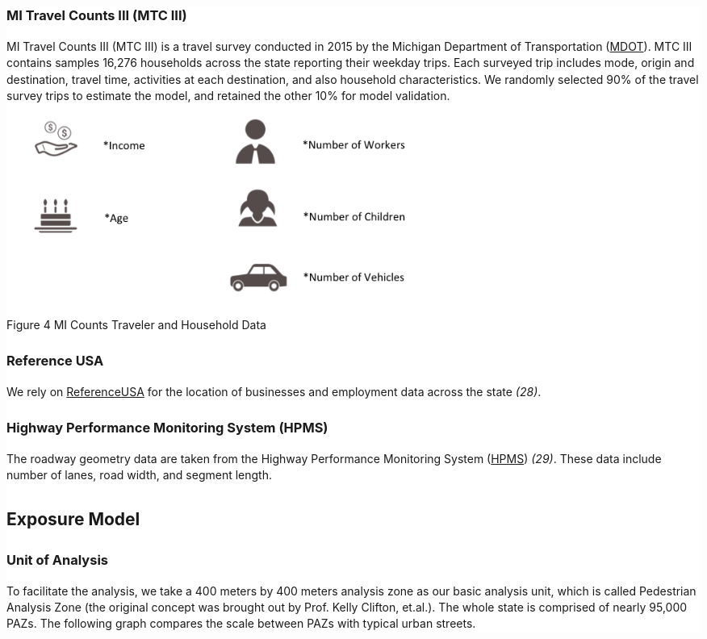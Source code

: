<a name="mi-travel-counts-iii-mtc-iii"></a>
### MI Travel Counts III (MTC III)

MI Travel Counts III (MTC III) is a travel survey conducted in 2015 by the Michigan Department of Transportation ([MDOT](http://www.michigan.gov/mdot/0,1607,7-151-9615_51690---,00.html)). MTC III contains samples 16,276 households across the state reporting their weekday trips. Each surveyed trip includes mode, origin and destination, travel time, activities at each destination, and also household characteristics. We randomly selected 90% of the travel survey trips to estimate the model, and retained the other 10% for model validation.

<img src="/media/image4.png" style="width:5.50556in;height:2.39514in" />

Figure 4 MI Counts Traveler and Household Data

<a name="reference-usa"></a>
### Reference USA

We rely on [ReferenceUSA](www.referenceusa.com) for the location of businesses and employment data across the state *(28)*.

<a name="highway-performance-monitoring-system-hpms"></a>
### Highway Performance Monitoring System (HPMS)

The roadway geometry data are taken from the Highway Performance Monitoring System ([HPMS](https://www.fhwa.dot.gov/policyinformation/hpms.cfm)) *(29)*. These data include number of lanes, road width, and segment length.

<a name="exposure-model"></a>
## Exposure Model

<a name="unit-of-analysis"></a>
### Unit of Analysis

To facilitate the analysis, we take a 400 meters by 400 meters analysis zone as our basic analysis unit, which is called Pedestrian Analysis Zone (the original concept was brought out by Prof. Kelly Clifton, et.al.). The whole state is comprised of nearly 95,000 PAZs. The following graph compares the scale between PAZs with typical urban streets.
